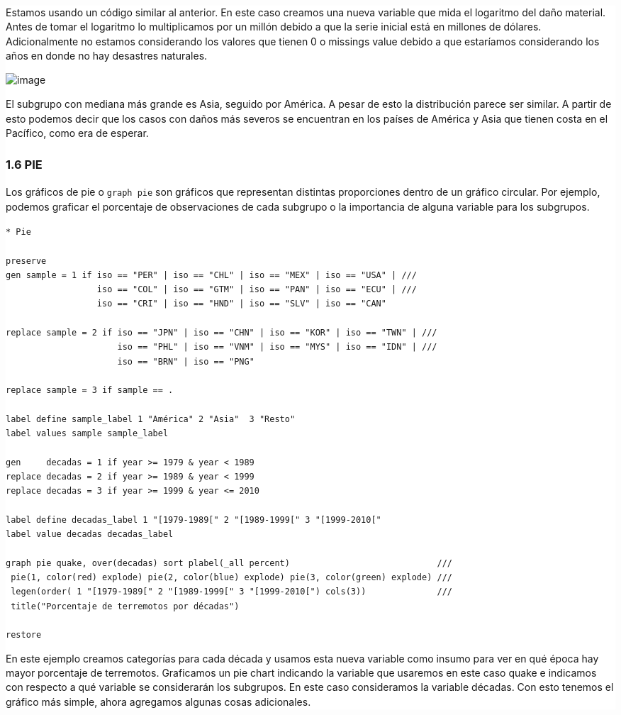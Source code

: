 Estamos usando un código similar al anterior. En este caso creamos una nueva variable que mida el logaritmo del daño material. Antes de tomar el logaritmo lo multiplicamos por un millón debido a que la serie inicial está en millones de dólares. Adicionalmente no estamos considerando los valores que tienen 0 o missings value debido a que estaríamos considerando los años en donde no hay desastres naturales.

![image](https://user-images.githubusercontent.com/106888200/223741274-4e6c3e89-5637-4690-8894-a411849857c6.png)

El subgrupo con mediana más grande es Asia, seguido por América. A pesar de esto la distribución parece ser similar. A partir de esto podemos decir que los casos con daños más severos se encuentran en los países de América y Asia que tienen costa en el Pacífico, como era de esperar.

### 1.6 PIE

Los gráficos de pie o `graph pie` son gráficos que representan distintas proporciones dentro de un gráfico circular. Por ejemplo, podemos graficar el porcentaje de observaciones de cada subgrupo o la importancia de alguna variable para los subgrupos.

```
* Pie

preserve
gen sample = 1 if iso == "PER" | iso == "CHL" | iso == "MEX" | iso == "USA" | ///
				  iso == "COL" | iso == "GTM" | iso == "PAN" | iso == "ECU" | ///
			      iso == "CRI" | iso == "HND" | iso == "SLV" | iso == "CAN"

replace sample = 2 if iso == "JPN" | iso == "CHN" | iso == "KOR" | iso == "TWN" | ///
					  iso == "PHL" | iso == "VNM" | iso == "MYS" | iso == "IDN" | /// 
					  iso == "BRN" | iso == "PNG" 
					  
replace sample = 3 if sample == .

label define sample_label 1 "América" 2 "Asia"  3 "Resto"
label values sample sample_label

gen     decadas = 1 if year >= 1979 & year < 1989
replace decadas = 2 if year >= 1989 & year < 1999
replace decadas = 3 if year >= 1999 & year <= 2010

label define decadas_label 1 "[1979-1989[" 2 "[1989-1999[" 3 "[1999-2010[" 
label value decadas decadas_label

graph pie quake, over(decadas) sort plabel(_all percent)						     ///
 pie(1, color(red) explode) pie(2, color(blue) explode) pie(3, color(green) explode) ///
 legen(order( 1 "[1979-1989[" 2 "[1989-1999[" 3 "[1999-2010[") cols(3))  			 ///
 title("Porcentaje de terremotos por décadas")
 
restore
```

En este ejemplo creamos categorías para cada década y usamos esta nueva variable como insumo para ver en qué época hay mayor porcentaje de terremotos. Graficamos un pie chart indicando la variable que usaremos en este caso quake e indicamos con respecto a qué variable se considerarán los subgrupos. En este caso consideramos la variable décadas. Con esto tenemos el gráfico más simple, ahora agregamos algunas cosas adicionales.
